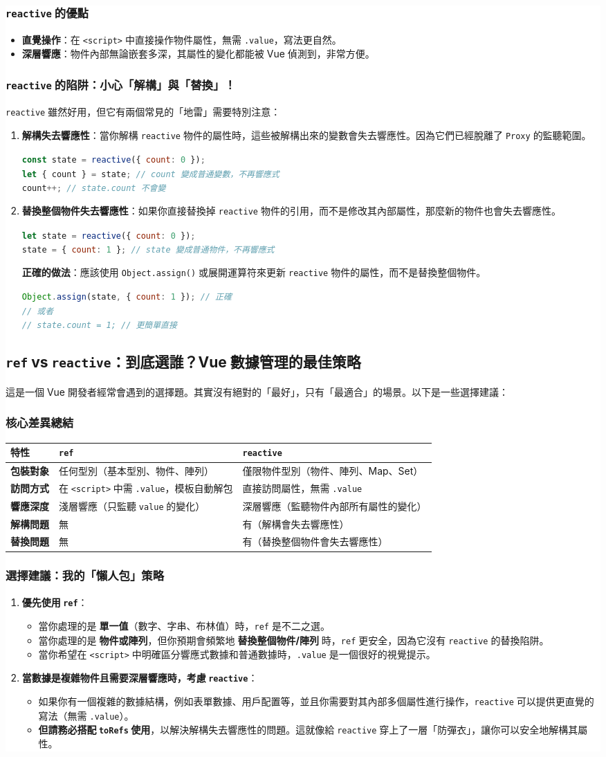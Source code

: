 ### `reactive` 的優點

*   **直覺操作**：在 `<script>` 中直接操作物件屬性，無需 `.value`，寫法更自然。
*   **深層響應**：物件內部無論嵌套多深，其屬性的變化都能被 Vue 偵測到，非常方便。

### `reactive` 的陷阱：小心「解構」與「替換」！

`reactive` 雖然好用，但它有兩個常見的「地雷」需要特別注意：

1.  **解構失去響應性**：當你解構 `reactive` 物件的屬性時，這些被解構出來的變數會失去響應性。因為它們已經脫離了 `Proxy` 的監聽範圍。
    ```javascript
    const state = reactive({ count: 0 });
    let { count } = state; // count 變成普通變數，不再響應式
    count++; // state.count 不會變
    ```
2.  **替換整個物件失去響應性**：如果你直接替換掉 `reactive` 物件的引用，而不是修改其內部屬性，那麼新的物件也會失去響應性。
    ```javascript
    let state = reactive({ count: 0 });
    state = { count: 1 }; // state 變成普通物件，不再響應式
    ```
    **正確的做法**：應該使用 `Object.assign()` 或展開運算符來更新 `reactive` 物件的屬性，而不是替換整個物件。
    ```javascript
    Object.assign(state, { count: 1 }); // 正確
    // 或者
    // state.count = 1; // 更簡單直接
    ```

## `ref` vs `reactive`：到底選誰？Vue 數據管理的最佳策略

這是一個 Vue 開發者經常會遇到的選擇題。其實沒有絕對的「最好」，只有「最適合」的場景。以下是一些選擇建議：

### 核心差異總結

| 特性     | `ref`                               | `reactive`                               |
| :------- | :---------------------------------- | :--------------------------------------- |
| **包裝對象** | 任何型別（基本型別、物件、陣列）    | 僅限物件型別（物件、陣列、Map、Set）     |
| **訪問方式** | 在 `<script>` 中需 `.value`，模板自動解包 | 直接訪問屬性，無需 `.value`              |
| **響應深度** | 淺層響應（只監聽 `value` 的變化） | 深層響應（監聽物件內部所有屬性的變化） |
| **解構問題** | 無                                  | 有（解構會失去響應性）                   |
| **替換問題** | 無                                  | 有（替換整個物件會失去響應性）           |

### 選擇建議：我的「懶人包」策略

1.  **優先使用 `ref`**：
    *   當你處理的是 **單一值**（數字、字串、布林值）時，`ref` 是不二之選。
    *   當你處理的是 **物件或陣列**，但你預期會頻繁地 **替換整個物件/陣列** 時，`ref` 更安全，因為它沒有 `reactive` 的替換陷阱。
    *   當你希望在 `<script>` 中明確區分響應式數據和普通數據時，`.value` 是一個很好的視覺提示。

2.  **當數據是複雜物件且需要深層響應時，考慮 `reactive`**：
    *   如果你有一個複雜的數據結構，例如表單數據、用戶配置等，並且你需要對其內部多個屬性進行操作，`reactive` 可以提供更直覺的寫法（無需 `.value`）。
    *   **但請務必搭配 `toRefs` 使用**，以解決解構失去響應性的問題。這就像給 `reactive` 穿上了一層「防彈衣」，讓你可以安全地解構其屬性。
